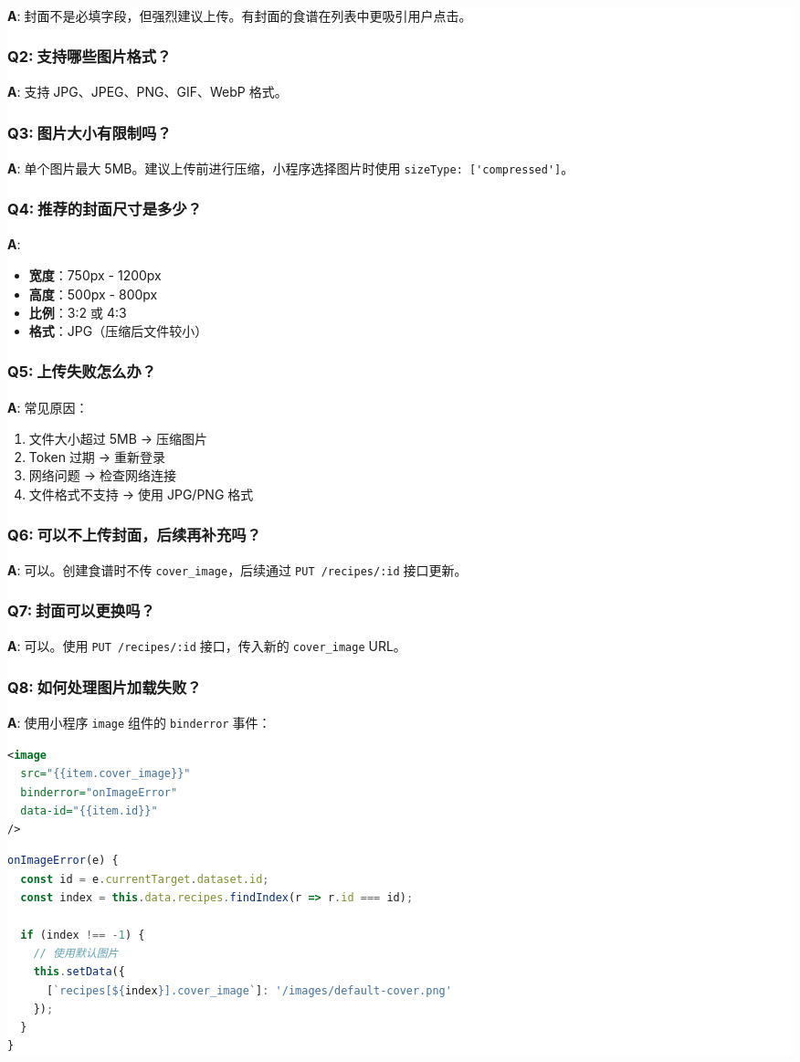 **A**: 封面不是必填字段，但强烈建议上传。有封面的食谱在列表中更吸引用户点击。

### Q2: 支持哪些图片格式？

**A**: 支持 JPG、JPEG、PNG、GIF、WebP 格式。

### Q3: 图片大小有限制吗？

**A**: 单个图片最大 5MB。建议上传前进行压缩，小程序选择图片时使用 `sizeType: ['compressed']`。

### Q4: 推荐的封面尺寸是多少？

**A**: 
- **宽度**：750px - 1200px
- **高度**：500px - 800px
- **比例**：3:2 或 4:3
- **格式**：JPG（压缩后文件较小）

### Q5: 上传失败怎么办？

**A**: 常见原因：
1. 文件大小超过 5MB → 压缩图片
2. Token 过期 → 重新登录
3. 网络问题 → 检查网络连接
4. 文件格式不支持 → 使用 JPG/PNG 格式

### Q6: 可以不上传封面，后续再补充吗？

**A**: 可以。创建食谱时不传 `cover_image`，后续通过 `PUT /recipes/:id` 接口更新。

### Q7: 封面可以更换吗？

**A**: 可以。使用 `PUT /recipes/:id` 接口，传入新的 `cover_image` URL。

### Q8: 如何处理图片加载失败？

**A**: 使用小程序 `image` 组件的 `binderror` 事件：

```xml
<image 
  src="{{item.cover_image}}" 
  binderror="onImageError"
  data-id="{{item.id}}"
/>
```

```javascript
onImageError(e) {
  const id = e.currentTarget.dataset.id;
  const index = this.data.recipes.findIndex(r => r.id === id);
  
  if (index !== -1) {
    // 使用默认图片
    this.setData({
      [`recipes[${index}].cover_image`]: '/images/default-cover.png'
    });
  }
}
```
